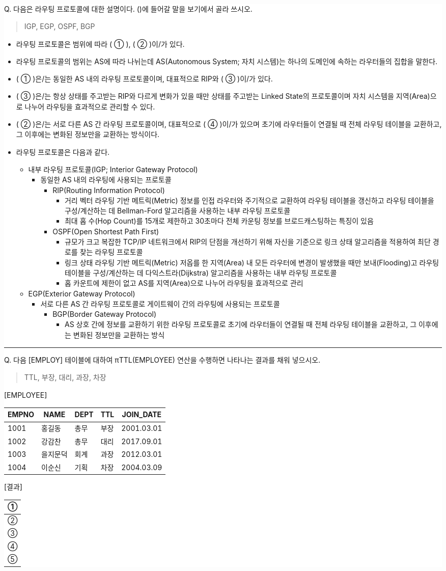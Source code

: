 Q. 다음은 라우팅 프로토콜에 대한 설명이다. ()에 들어갈 말을 보기에서 골라 쓰시오.

> IGP, EGP, OSPF, BGP
> 
- 라우팅 프로토콜은 범위에 따라 ( ① ), ( ② )이/가 있다.
- 라우팅 프로토콜의 범위는 AS에 따라 나뉘는데 AS(Autonomous System; 자치 시스템)는 하나의 도메인에 속하는 라우터들의 집합을 말한다.
- ( ① )은/는 동일한 AS 내의 라우팅 프로토콜이며, 대표적으로 RIP와 ( ③ )이/가 있다.
- ( ③ )은/는 항상 상태를 주고받는 RIP와 다르게 변화가 있을 때만 상태를 주고받는 Linked State의 프로토콜이며 자치 시스템을 지역(Area)으로 나누어 라우팅을 효과적으로 관리할 수 있다.
- ( ② )은/는 서로 다른 AS 간 라우팅 프로토콜이며, 대표적으로 ( ④ )이/가 있으며 초기에 라우터들이 연결될 때 전체 라우팅 테이블을 교환하고, 그 이후에는 변화된 정보만을 교환하는 방식이다.

- 라우팅 프로토콜은 다음과 같다.
    - 내부 라우팅 프로토콜(IGP; Interior Gateway Protocol)
        - 동일한 AS 내의 라우팅에 사용되는 프로토콜
            - RIP(Routing Information Protocol)
                - 거리 벡터 라우팅 기반 메트릭(Metric) 정보를 인접 라우터와 주기적으로 교환하여 라우팅 테이블을 갱신하고 라우팅 테이블을 구성/계산하는 데 Bellman-Ford 알고리즘을 사용하는 내부 라우팅 프로토콜
                - 최대 홉 수(Hop Count)를 15개로 제한하고 30초마다 전체 카운팅 정보를 브로드캐스팅하는 특징이 있음
            - OSPF(Open Shortest Path First)
                - 규모가 크고 복잡한 TCP/IP 네트워크에서 RIP의 단점을 개선하기 위해 자신을 기준으로 링크 상태 알고리즘을 적용하여 최단 경로를 찾는 라우팅 프로토콜
                - 링크 상태 라우팅 기반 메트릭(Metric) 저옵를 한 지역(Area) 내 모든 라우터에 변경이 발생했을 때만 보내(Flooding)고 라우팅 테이블을 구성/계산하는 데 다익스트라(Dijkstra) 알고리즘을 사용하는 내부 라우팅 프로토콜
                - 홉 카운트에 제한이 없고 AS를 지역(Area)으로 나누어 라우팅을 효과적으로 관리
    - EGP(Exterior Gateway Protocol)
        - 서로 다른 AS 간 라우팅 프로토콜로 게이트웨이 간의 라우팅에 사용되는 프로토콜
            - BGP(Border Gateway Protocol)
                - AS 상호 간에 정보를 교환하기 위한 라우팅 프로토콜로 초기에 라우터들이 연결될 때 전체 라우팅 테이블을 교환하고, 그 이후에는 변화된 정보만을 교환하는 방식
    

---

Q. 다음 [EMPLOY] 테이블에 대하여 πTTL(EMPLOYEE) 연산을 수행하면 나타나는 결과를 채워 넣으시오.

> TTL, 부장, 대리, 과장, 차장
> 

[EMPLOYEE]

| EMPNO | NAME | DEPT | TTL | JOIN_DATE |
| --- | --- | --- | --- | --- |
| 1001 | 홍길동 | 총무 | 부장 | 2001.03.01 |
| 1002 | 강감찬 | 총무 | 대리 | 2017.09.01 |
| 1003 | 을지문덕 | 회계 | 과장 | 2012.03.01 |
| 1004 | 이순신 | 기획 | 차장 | 2004.03.09 |

[결과]

| ① |
| --- |
| ② |
| ③ |
| ④ |
| ⑤ |
